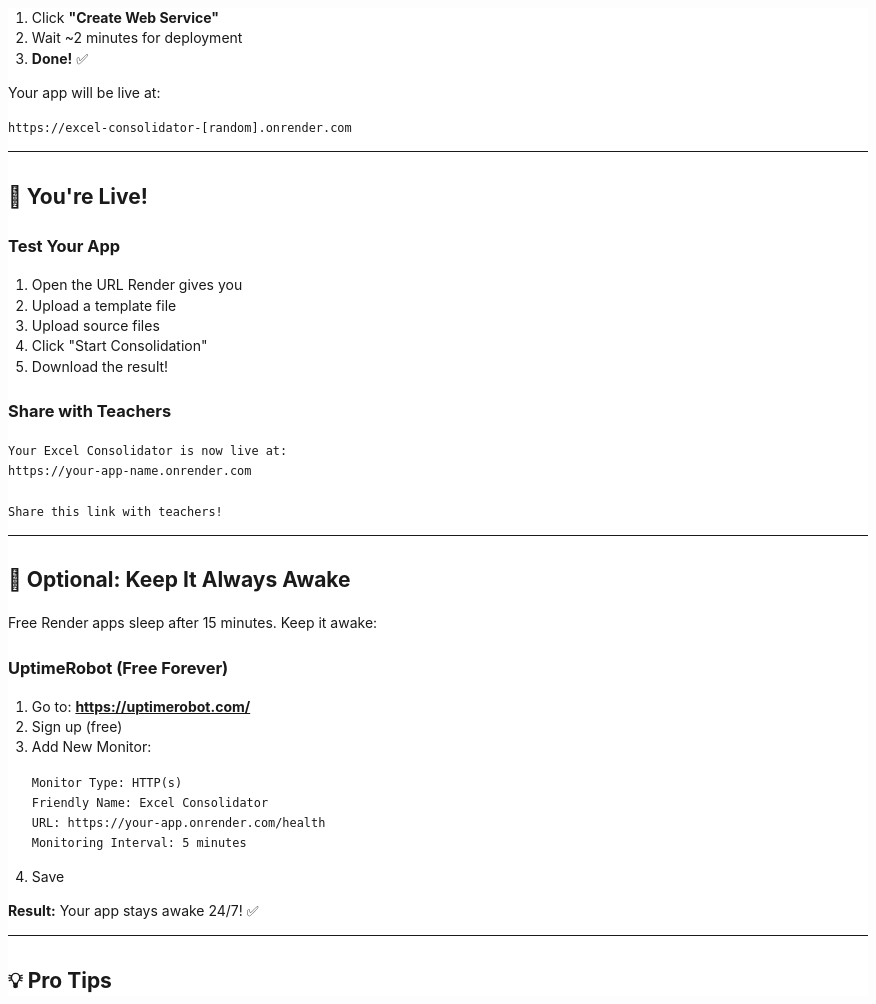 1. Click **"Create Web Service"**
2. Wait ~2 minutes for deployment
3. **Done!** ✅

Your app will be live at:
```
https://excel-consolidator-[random].onrender.com
```

---

## 🎉 You're Live!

### Test Your App

1. Open the URL Render gives you
2. Upload a template file
3. Upload source files
4. Click "Start Consolidation"
5. Download the result!

### Share with Teachers

```
Your Excel Consolidator is now live at:
https://your-app-name.onrender.com

Share this link with teachers!
```

---

## 🔧 Optional: Keep It Always Awake

Free Render apps sleep after 15 minutes. Keep it awake:

### UptimeRobot (Free Forever)

1. Go to: **https://uptimerobot.com/**
2. Sign up (free)
3. Add New Monitor:
   ```
   Monitor Type: HTTP(s)
   Friendly Name: Excel Consolidator
   URL: https://your-app.onrender.com/health
   Monitoring Interval: 5 minutes
   ```
4. Save

**Result:** Your app stays awake 24/7! ✅

---

## 💡 Pro Tips
